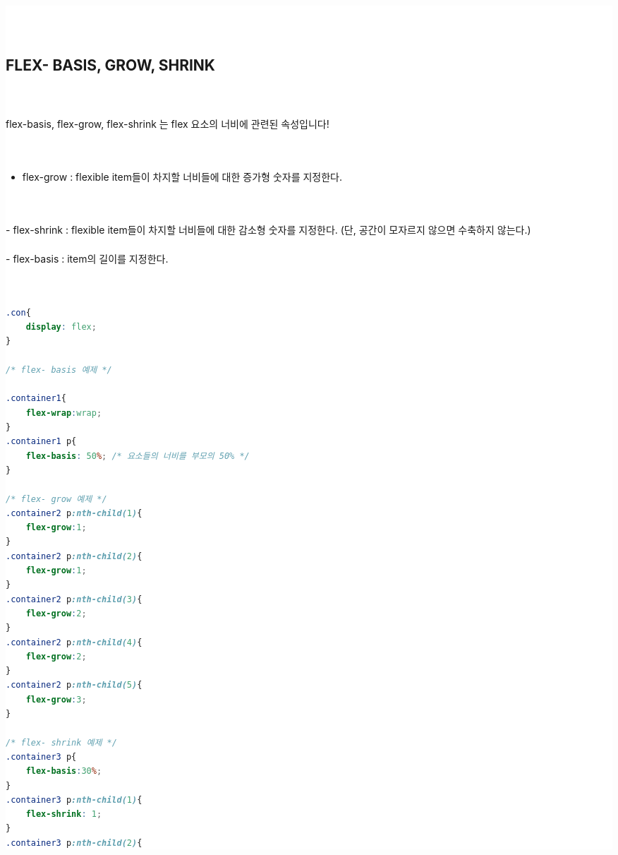 <br>
<br>

## FLEX- BASIS, GROW, SHRINK

<br>
<br>
flex-basis, flex-grow, flex-shrink 는 flex 요소의 너비에 관련된 속성입니다!
<br>
<br>
<br>

- flex-grow : flexible item들이 차지할 너비들에 대한 증가형 숫자를 지정한다.
<br>
<br>
- flex-shrink : flexible item들이 차지할 너비들에 대한 감소형 숫자를 
지정한다. 
(단, 공간이 모자르지 않으면 수축하지 않는다.)
<br>
<br>
- flex-basis : item의 길이를 지정한다.

<br>
<br>
<br>

```css
.con{
	display: flex;
}

/* flex- basis 예제 */

.container1{
	flex-wrap:wrap;
}
.container1 p{
	flex-basis: 50%; /* 요소들의 너비를 부모의 50% */
}

/* flex- grow 예제 */
.container2 p:nth-child(1){
	flex-grow:1;
}
.container2 p:nth-child(2){
	flex-grow:1;
}
.container2 p:nth-child(3){
	flex-grow:2;
}
.container2 p:nth-child(4){
	flex-grow:2;
}
.container2 p:nth-child(5){
	flex-grow:3;
}

/* flex- shrink 예제 */
.container3 p{
	flex-basis:30%;
}
.container3 p:nth-child(1){
	flex-shrink: 1;
}
.container3 p:nth-child(2){
```